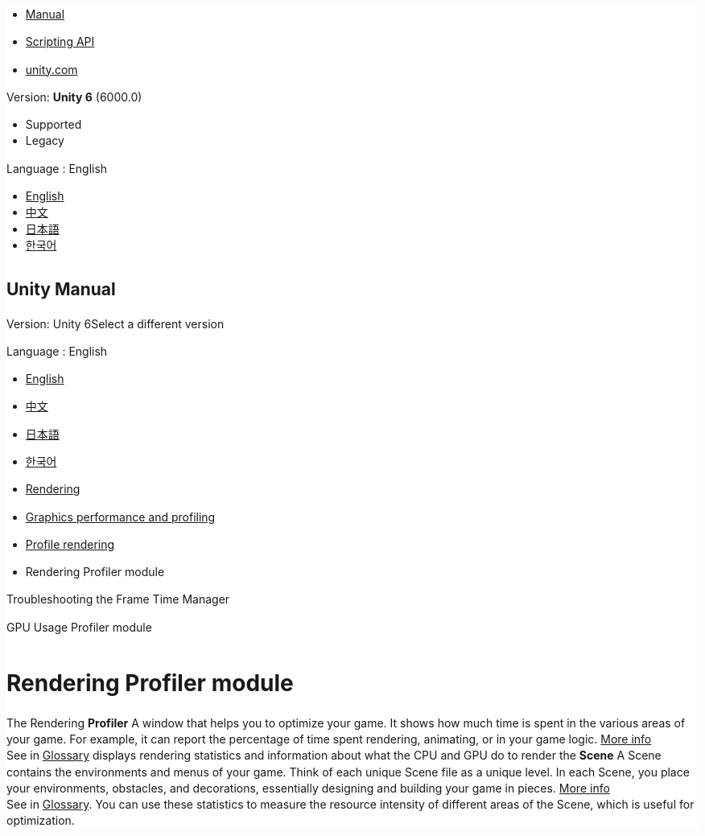 [](https://docs.unity3d.com)

  * [Manual](../Manual/index.html)
  * [Scripting API](../ScriptReference/index.html)

  * [unity.com](https://unity.com/)

Version: **Unity 6** (6000.0)

  * Supported
  * Legacy

Language : English

  * [English](/Manual/ProfilerRendering.html)
  * [中文](/cn/current/Manual/ProfilerRendering.html)
  * [日本語](/ja/current/Manual/ProfilerRendering.html)
  * [한국어](/kr/current/Manual/ProfilerRendering.html)

[](https://docs.unity3d.com)

## Unity Manual

Version: Unity 6Select a different version

Language : English

  * [English](/Manual/ProfilerRendering.html)
  * [中文](/cn/current/Manual/ProfilerRendering.html)
  * [日本語](/ja/current/Manual/ProfilerRendering.html)
  * [한국어](/kr/current/Manual/ProfilerRendering.html)

  * [Rendering](rendering-and-post-processing.html)
  * [Graphics performance and profiling](graphics-performance-profiling.html)
  * [Profile rendering](profile-rendering.html)
  * Rendering Profiler module

[](frame-timing-manager-troubleshoot.html)

Troubleshooting the Frame Time Manager

[](ProfilerGPU.html)

GPU Usage Profiler module

# Rendering Profiler module

The Rendering **Profiler** A window that helps you to optimize your game. It
shows how much time is spent in the various areas of your game. For example,
it can report the percentage of time spent rendering, animating, or in your
game logic. [More info](Profiler.html)  
See in [Glossary](Glossary.html#Profiler) displays rendering statistics and
information about what the CPU and GPU do to render the **Scene** A Scene
contains the environments and menus of your game. Think of each unique Scene
file as a unique level. In each Scene, you place your environments, obstacles,
and decorations, essentially designing and building your game in pieces. [More
info](CreatingScenes.html)  
See in [Glossary](Glossary.html#Scene). You can use these statistics to
measure the resource intensity of different areas of the Scene, which is
useful for optimization.
